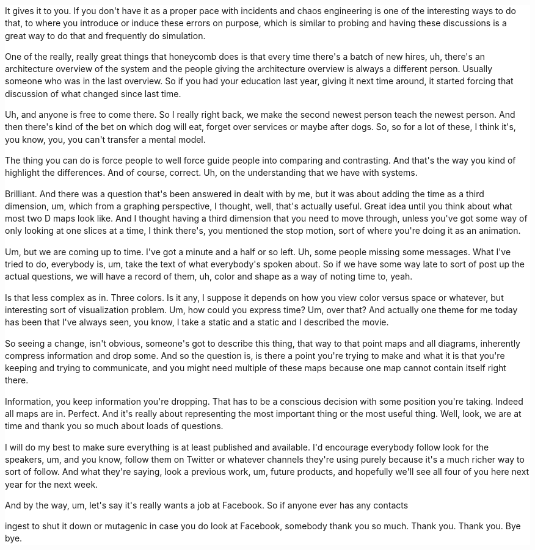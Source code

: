 It gives it to you. If you don't have it as a proper pace with incidents and chaos engineering is one of the interesting ways to do that, to where you introduce or induce these errors on purpose, which is similar to probing and having these discussions is a great way to do that and frequently do simulation.

One of the really, really great things that honeycomb does is that every time there's a batch of new hires, uh, there's an architecture overview of the system and the people giving the architecture overview is always a different person. Usually someone who was in the last overview. So if you had your education last year, giving it next time around, it started forcing that discussion of what changed since last time.

Uh, and anyone is free to come there. So I really right back, we make the second newest person teach the newest person. And then there's kind of the bet on which dog will eat, forget over services or maybe after dogs. So, so for a lot of these, I think it's, you know, you, you can't transfer a mental model.

The thing you can do is force people to well force guide people into comparing and contrasting. And that's the way you kind of highlight the differences. And of course, correct. Uh, on the understanding that we have with systems.

Brilliant. And there was a question that's been answered in dealt with by me, but it was about adding the time as a third dimension, um, which from a graphing perspective, I thought, well, that's actually useful. Great idea until you think about what most two D maps look like. And I thought having a third dimension that you need to move through, unless you've got some way of only looking at one slices at a time, I think there's, you mentioned the stop motion, sort of where you're doing it as an animation.

Um, but we are coming up to time. I've got a minute and a half or so left. Uh, some people missing some messages. What I've tried to do, everybody is, um, take the text of what everybody's spoken about. So if we have some way late to sort of post up the actual questions, we will have a record of them, uh, color and shape as a way of noting time to, yeah.

Is that less complex as in. Three colors. Is it any, I suppose it depends on how you view color versus space or whatever, but interesting sort of visualization problem. Um, how could you express time? Um, over that? And actually one theme for me today has been that I've always seen, you know, I take a static and a static and I described the movie.

So seeing a change, isn't obvious, someone's got to describe this thing, that way to that point maps and all diagrams, inherently compress information and drop some. And so the question is, is there a point you're trying to make and what it is that you're keeping and trying to communicate, and you might need multiple of these maps because one map cannot contain itself right there.

Information, you keep information you're dropping. That has to be a conscious decision with some position you're taking. Indeed all maps are in. Perfect. And it's really about representing the most important thing or the most useful thing. Well, look, we are at time and thank you so much about loads of questions.

I will do my best to make sure everything is at least published and available. I'd encourage everybody follow look for the speakers, um, and you know, follow them on Twitter or whatever channels they're using purely because it's a much richer way to sort of follow. And what they're saying, look a previous work, um, future products, and hopefully we'll see all four of you here next year for the next week.

And by the way, um, let's say it's really wants a job at Facebook. So if anyone ever has any contacts

ingest to shut it down or mutagenic in case you do look at Facebook, somebody thank you so much. Thank you. Thank you. Bye bye.

